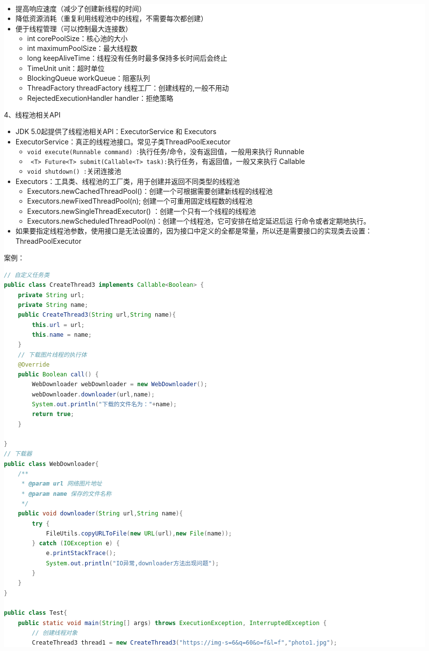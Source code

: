 - 提高响应速度（减少了创建新线程的时间）
- 降低资源消耗（重复利用线程池中的线程，不需要每次都创建）
- 便于线程管理（可以控制最大连接数）
  - int corePoolSize：核心池的大小
  - int maximumPoolSize：最大线程数
  - long keepAliveTime：线程没有任务时最多保持多长时间后会终止
  - TimeUnit unit：超时单位
  - BlockingQueue<Runnable> workQueue：阻塞队列
  - ThreadFactory threadFactory 线程工厂：创建线程的,一般不用动 
  - RejectedExecutionHandler handler：拒绝策略

4、线程池相关API

- JDK 5.0起提供了线程池相关API：ExecutorService 和 Executors
- ExecutorService：真正的线程池接口。常见子类ThreadPoolExecutor
  -  `void execute(Runnable command) :`执行任务/命令，没有返回值，一般用来执行 Runnable
  -  ` <T> Future<T> submit(Callable<T> task):`执行任务，有返回值，一般又来执行 Callable
  - `void shutdown() :`关闭连接池
- Executors：工具类、线程池的工厂类，用于创建并返回不同类型的线程池
  - Executors.newCachedThreadPool()：创建一个可根据需要创建新线程的线程池
  - Executors.newFixedThreadPool(n); 创建一个可重用固定线程数的线程池
  - Executors.newSingleThreadExecutor() ：创建一个只有一个线程的线程池
  - Executors.newScheduledThreadPool(n)：创建一个线程池，它可安排在给定延迟后运 行命令或者定期地执行。
- 如果要指定线程池参数，使用接口是无法设置的，因为接口中定义的全都是常量，所以还是需要接口的实现类去设置：ThreadPoolExecutor

案例：

```java
// 自定义任务类
public class CreateThread3 implements Callable<Boolean> {
    private String url;
    private String name;
    public CreateThread3(String url,String name){
        this.url = url;
        this.name = name;
    }
    // 下载图片线程的执行体
    @Override
    public Boolean call() {
        WebDownloader webDownloader = new WebDownloader();
        webDownloader.downloader(url,name);
        System.out.println("下载的文件名为："+name);
        return true;
    }

}
// 下载器
public class WebDownloader{
    /**
     * @param url 网络图片地址
     * @param name 保存的文件名称
     */
    public void downloader(String url,String name){
        try {
            FileUtils.copyURLToFile(new URL(url),new File(name));
        } catch (IOException e) {
            e.printStackTrace();
            System.out.println("IO异常,downloader方法出现问题");
        }
    }
}

public class Test{
    public static void main(String[] args) throws ExecutionException, InterruptedException {
        // 创建线程对象
        CreateThread3 thread1 = new CreateThread3("https://img-s=6&q=60&o=f&l=f","photo1.jpg");
```